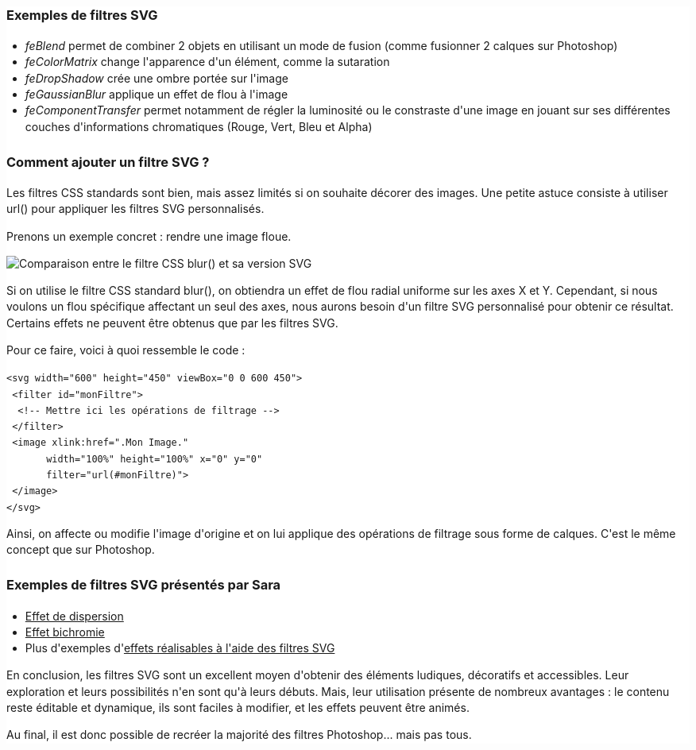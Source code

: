 ### Exemples de filtres SVG

* _feBlend_ permet de combiner 2 objets en utilisant un mode de fusion (comme fusionner 2 calques sur Photoshop)
* _feColorMatrix_ change l'apparence d'un élément, comme la sutaration
* _feDropShadow_ crée une ombre portée sur l'image
* _feGaussianBlur_ applique un effet de flou à l'image
* _feComponentTransfer_ permet notamment de régler la luminosité ou le constraste d'une image en jouant sur ses différentes couches d'informations chromatiques (Rouge, Vert, Bleu et Alpha)

### Comment ajouter un filtre SVG ?

Les filtres CSS standards sont bien, mais assez limités si on souhaite décorer des images. Une petite astuce consiste à utiliser url() pour appliquer les filtres SVG personnalisés.

Prenons un exemple concret : rendre une image floue.

![Comparaison entre le filtre CSS blur() et sa version SVG]({{site.baseurl}}/assets/2018-12-05-dotcss-2018-un-tres-grand-cru/svg-filtre-blur.png)

Si on utilise le filtre CSS standard blur(), on obtiendra un effet de flou radial uniforme sur les axes X et Y. Cependant, si nous voulons un flou spécifique affectant un seul des axes, nous aurons besoin d'un filtre SVG personnalisé pour obtenir ce résultat. Certains effets ne peuvent être obtenus que par les filtres SVG.

Pour ce faire, voici à quoi ressemble le code :

```
<svg width="600" height="450" viewBox="0 0 600 450">
 <filter id="monFiltre">
  <!-- Mettre ici les opérations de filtrage -->
 </filter>
 <image xlink:href=".Mon Image." 
       width="100%" height="100%" x="0" y="0" 
       filter="url(#monFiltre)">
 </image>
</svg>
```

Ainsi, on affecte ou modifie l'image d'origine et on lui applique des opérations de filtrage sous forme de calques. C'est le même concept que sur Photoshop.

### Exemples de filtres SVG présentés par Sara

* [Effet de dispersion](https://codepen.io/SaraSoueidan/pen/fae98b2d1ef55ed56b0ef3e5bb1a5f5e)
* [Effet bichromie](https://codepen.io/SaraSoueidan/pen/898c0dbac0c8d1f362f8904a7d9fe911)
* Plus d'exemples d'[effets réalisables à l'aide des filtres SVG](https://codepen.io/collection/0b42ddcbfbd4072bbe500bab9e139563/)

En conclusion, les filtres SVG sont un excellent moyen d'obtenir des éléments ludiques, décoratifs et accessibles. Leur exploration et leurs possibilités n'en sont qu'à leurs débuts. Mais, leur utilisation présente de nombreux avantages : le contenu reste éditable et dynamique, ils sont faciles à modifier, et les effets peuvent être animés.

Au final, il est donc possible de recréer la majorité des filtres Photoshop... mais pas tous.

